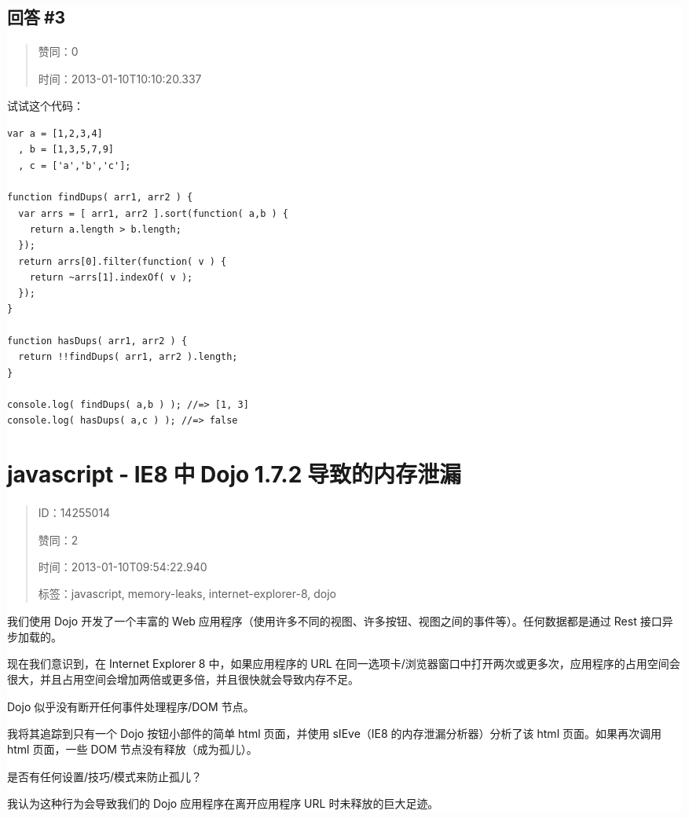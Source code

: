 ## 回答 #3

> 赞同：0
> 
> 时间：2013-01-10T10:10:20.337

试试这个代码：

```
var a = [1,2,3,4]
  , b = [1,3,5,7,9]
  , c = ['a','b','c'];

function findDups( arr1, arr2 ) {
  var arrs = [ arr1, arr2 ].sort(function( a,b ) {
    return a.length > b.length;
  });
  return arrs[0].filter(function( v ) {
    return ~arrs[1].indexOf( v ); 
  });
}

function hasDups( arr1, arr2 ) {
  return !!findDups( arr1, arr2 ).length;
}

console.log( findDups( a,b ) ); //=> [1, 3]
console.log( hasDups( a,c ) ); //=> false 
```

# javascript - IE8 中 Dojo 1.7.2 导致的内存泄漏

> ID：14255014
> 
> 赞同：2
> 
> 时间：2013-01-10T09:54:22.940
> 
> 标签：javascript, memory-leaks, internet-explorer-8, dojo

我们使用 Dojo 开发了一个丰富的 Web 应用程序（使用许多不同的视图、许多按钮、视图之间的事件等）。任何数据都是通过 Rest 接口异步加载的。

现在我们意识到，在 Internet Explorer 8 中，如果应用程序的 URL 在同一选项卡/浏览器窗口中打开两次或更多次，应用程序的占用空间会很大，并且占用空间会增加两倍或更多倍，并且很快就会导致内存不足。

Dojo 似乎没有断开任何事件处理程序/DOM 节点。

我将其追踪到只有一个 Dojo 按钮小部件的简单 html 页面，并使用 sIEve（IE8 的内存泄漏分析器）分析了该 html 页面。如果再次调用 html 页面，一些 DOM 节点没有释放（成为孤儿）。

是否有任何设置/技巧/模式来防止孤儿？

我认为这种行为会导致我们的 Dojo 应用程序在离开应用程序 URL 时未释放的巨大足迹。

